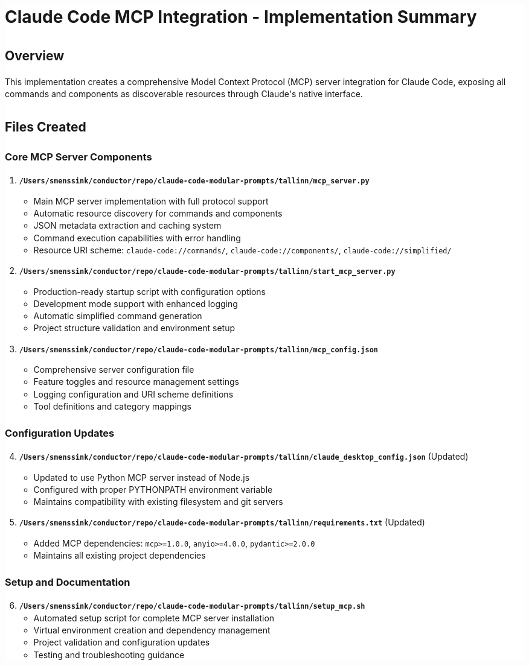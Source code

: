 # Claude Code MCP Integration - Implementation Summary

## Overview

This implementation creates a comprehensive Model Context Protocol (MCP) server integration for Claude Code, exposing all commands and components as discoverable resources through Claude's native interface.

## Files Created

### Core MCP Server Components

1. **`/Users/smenssink/conductor/repo/claude-code-modular-prompts/tallinn/mcp_server.py`**
   - Main MCP server implementation with full protocol support
   - Automatic resource discovery for commands and components
   - JSON metadata extraction and caching system
   - Command execution capabilities with error handling
   - Resource URI scheme: `claude-code://commands/`, `claude-code://components/`, `claude-code://simplified/`

2. **`/Users/smenssink/conductor/repo/claude-code-modular-prompts/tallinn/start_mcp_server.py`** 
   - Production-ready startup script with configuration options
   - Development mode support with enhanced logging
   - Automatic simplified command generation
   - Project structure validation and environment setup

3. **`/Users/smenssink/conductor/repo/claude-code-modular-prompts/tallinn/mcp_config.json`**
   - Comprehensive server configuration file
   - Feature toggles and resource management settings
   - Logging configuration and URI scheme definitions
   - Tool definitions and category mappings

### Configuration Updates

4. **`/Users/smenssink/conductor/repo/claude-code-modular-prompts/tallinn/claude_desktop_config.json`** (Updated)
   - Updated to use Python MCP server instead of Node.js
   - Configured with proper PYTHONPATH environment variable
   - Maintains compatibility with existing filesystem and git servers

5. **`/Users/smenssink/conductor/repo/claude-code-modular-prompts/tallinn/requirements.txt`** (Updated)
   - Added MCP dependencies: `mcp>=1.0.0`, `anyio>=4.0.0`, `pydantic>=2.0.0`
   - Maintains all existing project dependencies

### Setup and Documentation

6. **`/Users/smenssink/conductor/repo/claude-code-modular-prompts/tallinn/setup_mcp.sh`**
   - Automated setup script for complete MCP server installation
   - Virtual environment creation and dependency management
   - Project validation and configuration updates
   - Testing and troubleshooting guidance
